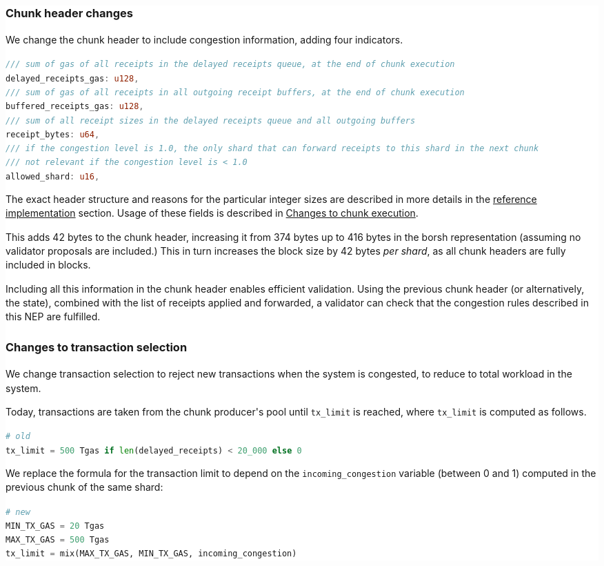 ### Chunk header changes

We change the chunk header to include congestion information, adding four
indicators.

```rust
/// sum of gas of all receipts in the delayed receipts queue, at the end of chunk execution
delayed_receipts_gas: u128,
/// sum of gas of all receipts in all outgoing receipt buffers, at the end of chunk execution
buffered_receipts_gas: u128,
/// sum of all receipt sizes in the delayed receipts queue and all outgoing buffers
receipt_bytes: u64,
/// if the congestion level is 1.0, the only shard that can forward receipts to this shard in the next chunk
/// not relevant if the congestion level is < 1.0
allowed_shard: u16,
```

The exact header structure and reasons for the particular integer sizes are
described in more details in the [reference
implementation](#efficiently-computing-the-congestion-information) section.
Usage of these fields is described in [Changes to chunk
execution](#changes-to-chunk-execution).

This adds 42 bytes to the chunk header, increasing it from 374 bytes up to 416
bytes in the borsh representation (assuming no validator proposals are
included.) This in turn increases the block size by 42 bytes *per shard*, as all
chunk headers are fully included in blocks.

Including all this information in the chunk header enables efficient validation.
Using the previous chunk header (or alternatively, the state), combined with the
list of receipts applied and forwarded, a validator can check that the
congestion rules described in this NEP are fulfilled.

### Changes to transaction selection

We change transaction selection to reject new transactions when the system is
congested, to reduce to total workload in the system.

Today, transactions are taken from the chunk producer's pool until `tx_limit` is
reached, where `tx_limit` is computed as follows.

```python
# old
tx_limit = 500 Tgas if len(delayed_receipts) < 20_000 else 0
```

We replace the formula for the transaction limit to depend on the
`incoming_congestion` variable (between 0 and 1) computed in the previous chunk
of the same shard:

```python
# new
MIN_TX_GAS = 20 Tgas
MAX_TX_GAS = 500 Tgas
tx_limit = mix(MAX_TX_GAS, MIN_TX_GAS, incoming_congestion)
```
